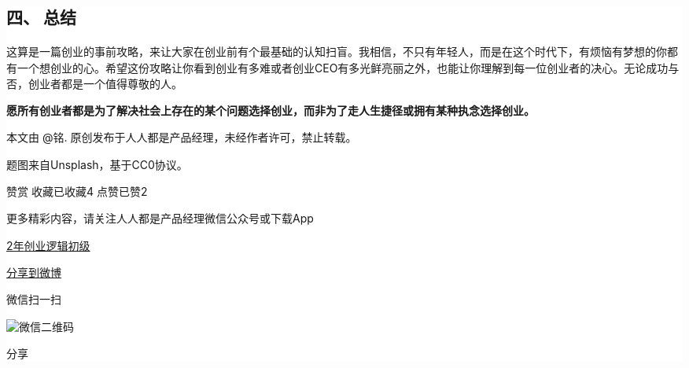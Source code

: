 ## 四、 总结

这算是一篇创业的事前攻略，来让大家在创业前有个最基础的认知扫盲。我相信，不只有年轻人，而是在这个时代下，有烦恼有梦想的你都有一个想创业的心。希望这份攻略让你看到创业有多难或者创业CEO有多光鲜亮丽之外，也能让你理解到每一位创业者的决心。无论成功与否，创业者都是一个值得尊敬的人。

**愿所有创业者都是为了解决社会上存在的某个问题选择创业，而非为了走人生捷径或拥有某种执念选择创业。**

本文由 @铭. 原创发布于人人都是产品经理，未经作者许可，禁止转载。

题图来自Unsplash，基于CC0协议。

赞赏 收藏已收藏4 点赞已赞2

更多精彩内容，请关注人人都是产品经理微信公众号或下载App

[2年](https://www.woshipm.com/tag/2%e5%b9%b4)[创业逻辑](https://www.woshipm.com/tag/%e5%88%9b%e4%b8%9a%e9%80%bb%e8%be%91)[初级](https://www.woshipm.com/tag/%e5%88%9d%e7%ba%a7)

[分享到微博](https://service.weibo.com/share/share.php?appkey=2775287854&title=《90婚介所》：嘉宾人均创业者？细说那些90后的创业逻辑！&url=https://www.woshipm.com/chuangye/5133924.html&pic=https://image.woshipm.com/wp-files/2021/09/PKMpg4gY1ACOqiqz3G6V.jpg)

微信扫一扫

![微信二维码](https://api.pwmqr.com/qrcode/create/?url=https://www.woshipm.com/chuangye/5133924.html)

分享